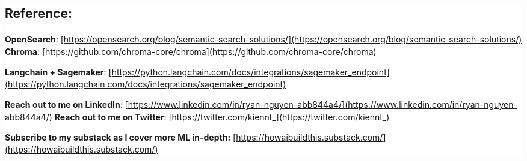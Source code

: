 ## Reference:

**OpenSearch**: [https://opensearch.org/blog/semantic-search-solutions/](https://opensearch.org/blog/semantic-search-solutions/)
**Chroma**: [https://github.com/chroma-core/chroma](https://github.com/chroma-core/chroma)

**Langchain + Sagemaker**: [https://python.langchain.com/docs/integrations/sagemaker_endpoint](https://python.langchain.com/docs/integrations/sagemaker_endpoint)

**Reach out to me on LinkedIn**: [https://www.linkedin.com/in/ryan-nguyen-abb844a4/](https://www.linkedin.com/in/ryan-nguyen-abb844a4/)
**Reach out to me on Twitter**: [https://twitter.com/kiennt_](https://twitter.com/kiennt_)

**Subscribe to my substack as I cover more ML in-depth:** [https://howaibuildthis.substack.com/](https://howaibuildthis.substack.com/)